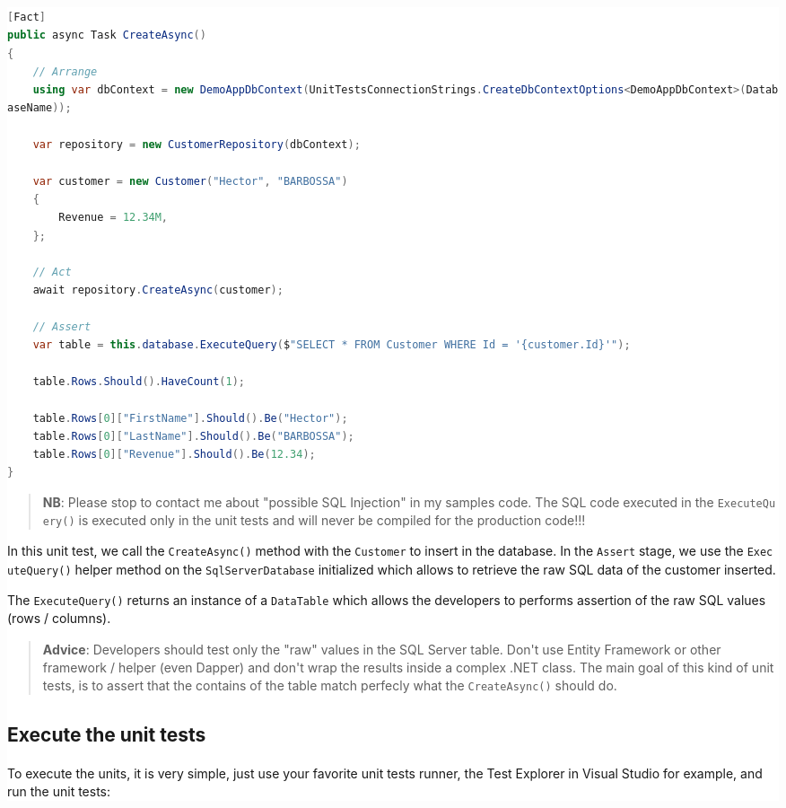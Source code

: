 ```csharp
[Fact]
public async Task CreateAsync()
{
    // Arrange
    using var dbContext = new DemoAppDbContext(UnitTestsConnectionStrings.CreateDbContextOptions<DemoAppDbContext>(DatabaseName));

    var repository = new CustomerRepository(dbContext);

    var customer = new Customer("Hector", "BARBOSSA")
    {
        Revenue = 12.34M,
    };

    // Act
    await repository.CreateAsync(customer);

    // Assert
    var table = this.database.ExecuteQuery($"SELECT * FROM Customer WHERE Id = '{customer.Id}'");

    table.Rows.Should().HaveCount(1);

    table.Rows[0]["FirstName"].Should().Be("Hector");
    table.Rows[0]["LastName"].Should().Be("BARBOSSA");
    table.Rows[0]["Revenue"].Should().Be(12.34);
}
```

> **NB**: Please stop to contact me about "possible SQL Injection" in my samples code. The SQL code executed
in the `ExecuteQuery()` is executed only in the unit tests and will never be compiled for the production code!!!

In this unit test, we call the `CreateAsync()` method with the `Customer` to insert
in the database. In the `Assert` stage, we use the `ExecuteQuery()` helper method on the `SqlServerDatabase`
initialized which allows to retrieve the raw SQL data of the customer inserted.

The `ExecuteQuery()` returns an instance of a `DataTable` which allows the developers
to performs assertion of the raw SQL values (rows / columns).

> **Advice**: Developers should test only the "raw" values in the SQL Server table.
Don't use Entity Framework or other framework / helper (even Dapper) and don't wrap the results inside a complex .NET class.
The main goal of this kind of unit tests, is to assert that the contains of the table
match perfecly what the `CreateAsync()` should do.

## Execute the unit tests

To execute the units, it is very simple, just use your favorite unit tests runner, the Test Explorer in Visual Studio for example,
and run the unit tests:

